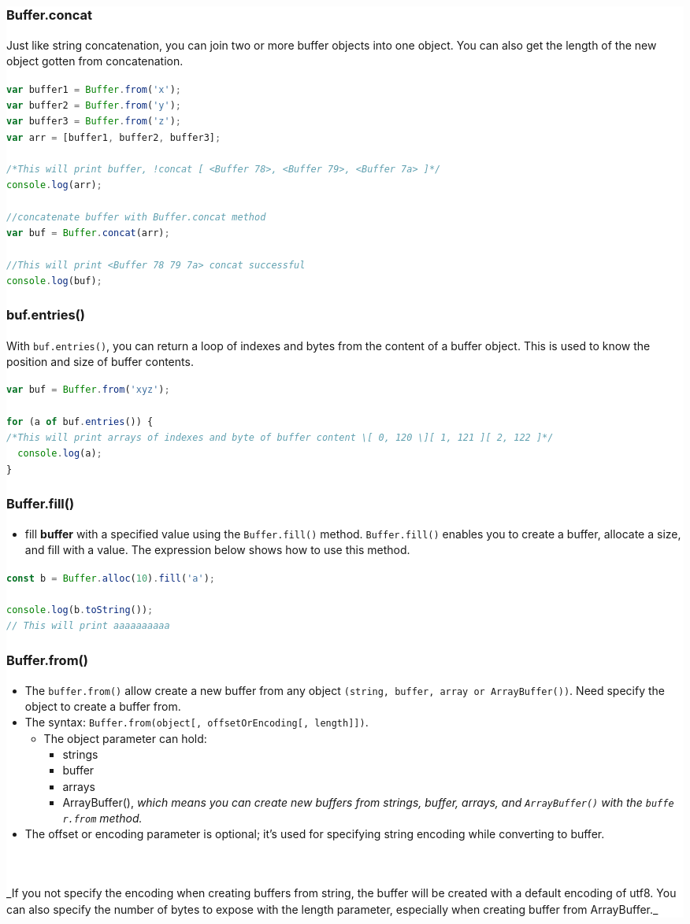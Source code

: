 ### Buffer.concat
Just like string concatenation, you can join two or more buffer objects into one object. You can also get the length of the new object gotten from concatenation.

```javascript
var buffer1 = Buffer.from('x');
var buffer2 = Buffer.from('y');
var buffer3 = Buffer.from('z');
var arr = [buffer1, buffer2, buffer3];

/*This will print buffer, !concat [ <Buffer 78>, <Buffer 79>, <Buffer 7a> ]*/
console.log(arr);

//concatenate buffer with Buffer.concat method
var buf = Buffer.concat(arr);

//This will print <Buffer 78 79 7a> concat successful
console.log(buf);
```

### buf.entries()
With ```buf.entries()```, you can return a loop of indexes and bytes from the content of a buffer object. This is used to know the position and size of buffer contents.
```javascript
var buf = Buffer.from('xyz');

for (a of buf.entries()) {
/*This will print arrays of indexes and byte of buffer content \[ 0, 120 \][ 1, 121 ][ 2, 122 ]*/
  console.log(a);
} 
```

### Buffer.fill()
- fill **buffer** with a specified value using the ```Buffer.fill()``` method. ```Buffer.fill()``` enables you to create a buffer, allocate a size, and fill with a value. The expression below shows how to use this method.

```javascript
const b = Buffer.alloc(10).fill('a');

console.log(b.toString());
// This will print aaaaaaaaaa

```

### Buffer.from()
- The ```buffer.from()``` allow create a new buffer from any object ```(string, buffer, array or ArrayBuffer())```. Need specify the object to create a buffer from.
- The syntax: ```Buffer.from(object[, offsetOrEncoding[, length]])```. 
  * The object parameter can hold:
    + strings
    + buffer
    + arrays
    + ArrayBuffer(), _which means you can create new buffers from strings, buffer, arrays, and ```ArrayBuffer()``` with the ```buffer.from``` method._
- The offset or encoding parameter is optional; it’s used for specifying string encoding while converting to buffer.
<br>
<br>
_If you not specify the encoding when creating buffers from string, the buffer will be created with a default encoding of utf8. You can also specify the number of bytes to expose with the length parameter, especially when creating buffer from ArrayBuffer._

